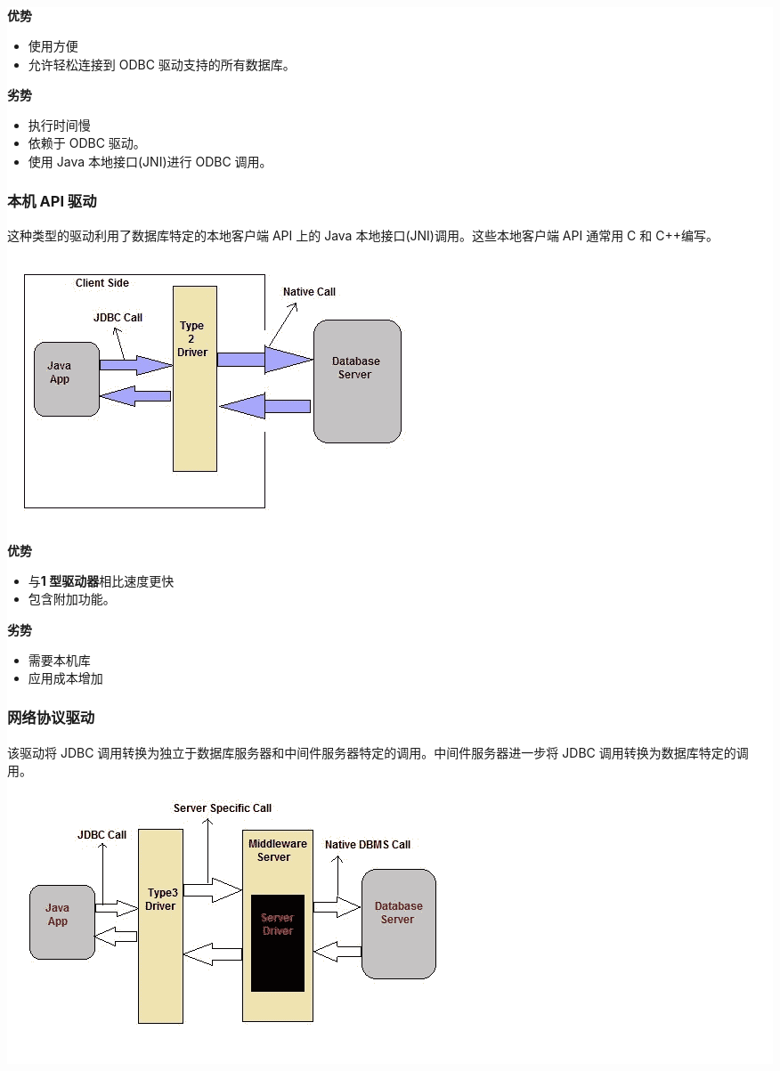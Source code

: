 **优势**

*   使用方便
*   允许轻松连接到 ODBC 驱动支持的所有数据库。

**劣势**

*   执行时间慢
*   依赖于 ODBC 驱动。
*   使用 Java 本地接口(JNI)进行 ODBC 调用。

### 本机 API 驱动

这种类型的驱动利用了数据库特定的本地客户端 API 上的 Java 本地接口(JNI)调用。这些本地客户端 API 通常用 C 和 C++编写。

![Native API Driver](img/456e77436d7ad037407d967b9a6c4241.png)

**优势**

*   与**1 型驱动器**相比速度更快
*   包含附加功能。

**劣势**

*   需要本机库
*   应用成本增加

### 网络协议驱动

该驱动将 JDBC 调用转换为独立于数据库服务器和中间件服务器特定的调用。中间件服务器进一步将 JDBC 调用转换为数据库特定的调用。

![Network Protocol Driver](img/57a025d704cc56f547a72256ec89abc1.png)
